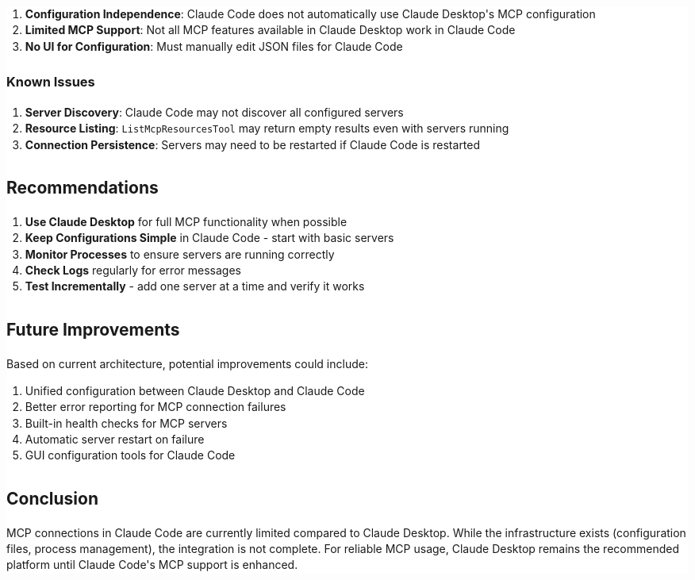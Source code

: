 1. **Configuration Independence**: Claude Code does not automatically use Claude Desktop's MCP configuration
2. **Limited MCP Support**: Not all MCP features available in Claude Desktop work in Claude Code
3. **No UI for Configuration**: Must manually edit JSON files for Claude Code

### Known Issues

1. **Server Discovery**: Claude Code may not discover all configured servers
2. **Resource Listing**: `ListMcpResourcesTool` may return empty results even with servers running
3. **Connection Persistence**: Servers may need to be restarted if Claude Code is restarted

## Recommendations

1. **Use Claude Desktop** for full MCP functionality when possible
2. **Keep Configurations Simple** in Claude Code - start with basic servers
3. **Monitor Processes** to ensure servers are running correctly
4. **Check Logs** regularly for error messages
5. **Test Incrementally** - add one server at a time and verify it works

## Future Improvements

Based on current architecture, potential improvements could include:
1. Unified configuration between Claude Desktop and Claude Code
2. Better error reporting for MCP connection failures
3. Built-in health checks for MCP servers
4. Automatic server restart on failure
5. GUI configuration tools for Claude Code

## Conclusion

MCP connections in Claude Code are currently limited compared to Claude Desktop. While the infrastructure exists (configuration files, process management), the integration is not complete. For reliable MCP usage, Claude Desktop remains the recommended platform until Claude Code's MCP support is enhanced.
